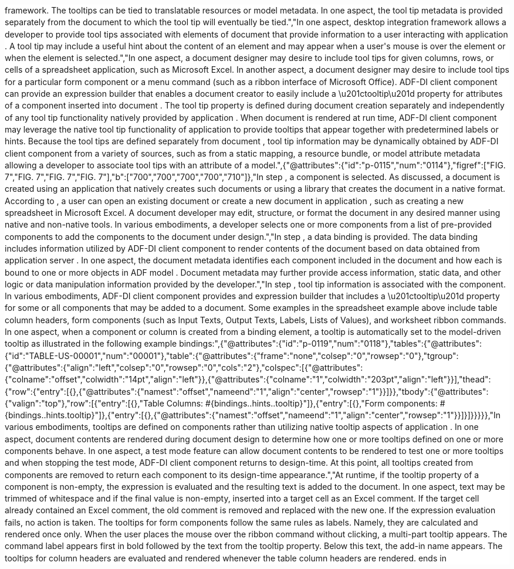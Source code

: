 framework. The tooltips can be tied to translatable resources or model metadata. In one aspect, the tool tip metadata is provided separately from the document to which the tool tip will eventually be tied.","In one aspect, desktop integration framework  allows a developer to provide tool tips associated with elements of document  that provide information to a user interacting with application . A tool tip may include a useful hint about the content of an element and may appear when a user's mouse is over the element or when the element is selected.","In one aspect, a document designer may desire to include tool tips for given columns, rows, or cells of a spreadsheet application, such as Microsoft Excel. In another aspect, a document designer may desire to include tool tips for a particular form component or a menu command (such as a ribbon interface of Microsoft Office). ADF-DI client component  can provide an expression builder that enables a document creator to easily include a \u201ctooltip\u201d property for attributes of a component inserted into document . The tool tip property is defined during document creation separately and independently of any tool tip functionality natively provided by application . When document  is rendered at run time, ADF-DI client component  may leverage the native tool tip functionality of application  to provide tooltips that appear together with predetermined labels or hints. Because the tool tips are defined separately from document , tool tip information may be dynamically obtained by ADF-DI client component  from a variety of sources, such as from a static mapping, a resource bundle, or model attribute metadata allowing a developer to associate tool tips with an attribute of a model.",{"@attributes":{"id":"p-0115","num":"0114"},"figref":["FIG. 7","FIG. 7","FIG. 7","FIG. 7"],"b":["700","700","700","700","710"]},"In step , a component is selected. As discussed, a document is created using an application that natively creates such documents or using a library that creates the document in a native format. According to , a user can open an existing document or create a new document in application , such as creating a new spreadsheet in Microsoft Excel. A document developer may edit, structure, or format the document in any desired manner using native and non-native tools. In various embodiments, a developer selects one or more components from a list of pre-provided components to add the components to the document under design.","In step , a data binding is provided. The data binding includes information utilized by ADF-DI client component  to render contents of the document based on data obtained from application server . In one aspect, the document metadata identifies each component included in the document and how each is bound to one or more objects in ADF model . Document metadata may further provide access information, static data, and other logic or data manipulation information provided by the developer.","In step , tool tip information is associated with the component. In various embodiments, ADF-DI client component  provides and expression builder that includes a \u201ctooltip\u201d property for some or all components that may be added to a document. Some examples in the spreadsheet example above include table column headers, form components (such as Input Texts, Output Texts, Labels, Lists of Values), and worksheet ribbon commands. In one aspect, when a component or column is created from a binding element, a tooltip is automatically set to the model-driven tooltip as illustrated in the following example bindings:",{"@attributes":{"id":"p-0119","num":"0118"},"tables":{"@attributes":{"id":"TABLE-US-00001","num":"00001"},"table":{"@attributes":{"frame":"none","colsep":"0","rowsep":"0"},"tgroup":{"@attributes":{"align":"left","colsep":"0","rowsep":"0","cols":"2"},"colspec":[{"@attributes":{"colname":"offset","colwidth":"14pt","align":"left"}},{"@attributes":{"colname":"1","colwidth":"203pt","align":"left"}}],"thead":{"row":{"entry":[{},{"@attributes":{"namest":"offset","nameend":"1","align":"center","rowsep":"1"}}]}},"tbody":{"@attributes":{"valign":"top"},"row":[{"entry":[{},"Table Columns: #{bindings.<TreeID>.hints.<AttributeID>.tooltip}"]},{"entry":[{},"Form components: #{bindings.<AttributeID>.hints.tooltip}"]},{"entry":[{},{"@attributes":{"namest":"offset","nameend":"1","align":"center","rowsep":"1"}}]}]}}}}},"In various embodiments, tooltips are defined on components rather than utilizing native tooltip aspects of application . In one aspect, document contents are rendered during document design to determine how one or more tooltips defined on one or more components behave. In one aspect, a test mode feature can allow document contents to be rendered to test one or more tooltips and when stopping the test mode, ADF-DI client component  returns to design-time. At this point, all tooltips created from components are removed to return each component to its design-time appearance.","At runtime, if the tooltip property of a component is non-empty, the expression is evaluated and the resulting text is added to the document. In one aspect, text may be trimmed of whitespace and if the final value is non-empty, inserted into a target cell as an Excel comment. If the target cell already contained an Excel comment, the old comment is removed and replaced with the new one. If the expression evaluation fails, no action is taken. The tooltips for form components follow the same rules as labels. Namely, they are calculated and rendered once only. When the user places the mouse over the ribbon command without clicking, a multi-part tooltip appears. The command label appears first in bold followed by the text from the tooltip property. Below this text, the add-in name appears. The tooltips for column headers are evaluated and rendered whenever the table column headers are rendered.  ends in